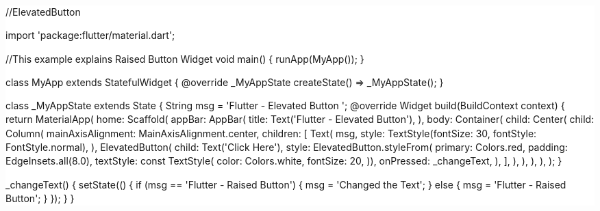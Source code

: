 //ElevatedButton

import 'package:flutter/material.dart';

//This example explains Raised Button Widget
void main() {
  runApp(MyApp());
}

class MyApp extends StatefulWidget {
  @override
  _MyAppState createState() => _MyAppState();
}

class _MyAppState extends State<MyApp> {
  String msg = 'Flutter - Elevated Button ';
  @override
  Widget build(BuildContext context) {
    return MaterialApp(
      home: Scaffold(
        appBar: AppBar(
          title: Text('Flutter - Elevated Button'),
        ),
        body: Container(
          child: Center(
            child: Column(
              mainAxisAlignment: MainAxisAlignment.center,
              children: [
                Text(
                  msg,
                  style: TextStyle(fontSize: 30, fontStyle: FontStyle.normal),
                ),
                ElevatedButton(
                  child: Text('Click Here'),
                  style: ElevatedButton.styleFrom(
                      primary: Colors.red,
                      padding: EdgeInsets.all(8.0),
                      textStyle: const TextStyle(
                        color: Colors.white,
                        fontSize: 20,
                      )),
                  onPressed: _changeText,
                ),
              ],
            ),
          ),
        ),
      ),
    );
  }

  _changeText() {
    setState(() {
      if (msg == 'Flutter - Raised Button') {
        msg = 'Changed the Text';
      } else {
        msg = 'Flutter - Raised Button';
      }
    });
  }
}
